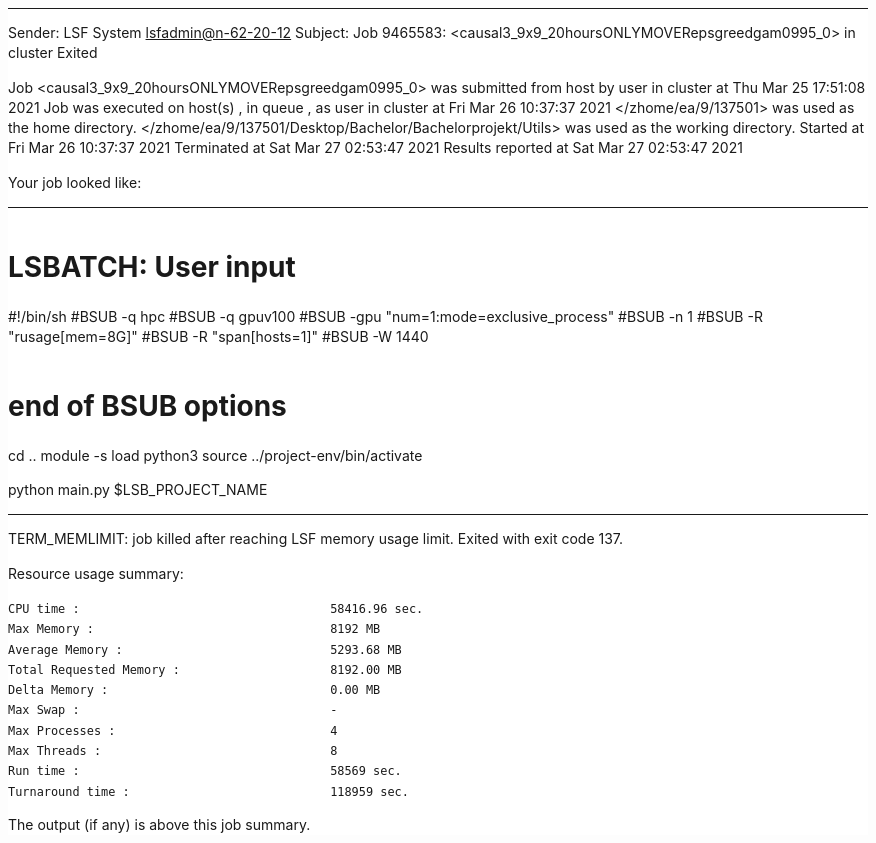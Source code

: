 ------------------------------------------------------------
Sender: LSF System <lsfadmin@n-62-20-12>
Subject: Job 9465583: <causal3_9x9_20hoursONLYMOVERepsgreedgam0995_0> in cluster <dcc> Exited

Job <causal3_9x9_20hoursONLYMOVERepsgreedgam0995_0> was submitted from host <gbarlogin1> by user <s183914> in cluster <dcc> at Thu Mar 25 17:51:08 2021
Job was executed on host(s) <n-62-20-12>, in queue <gpuv100>, as user <s183914> in cluster <dcc> at Fri Mar 26 10:37:37 2021
</zhome/ea/9/137501> was used as the home directory.
</zhome/ea/9/137501/Desktop/Bachelor/Bachelorprojekt/Utils> was used as the working directory.
Started at Fri Mar 26 10:37:37 2021
Terminated at Sat Mar 27 02:53:47 2021
Results reported at Sat Mar 27 02:53:47 2021

Your job looked like:

------------------------------------------------------------
# LSBATCH: User input
#!/bin/sh
#BSUB -q hpc
#BSUB -q gpuv100
#BSUB -gpu "num=1:mode=exclusive_process"
#BSUB -n 1
#BSUB -R "rusage[mem=8G]"
#BSUB -R "span[hosts=1]"
#BSUB -W 1440
# end of BSUB options
cd ..
module -s load python3
source ../project-env/bin/activate

python main.py $LSB_PROJECT_NAME


------------------------------------------------------------

TERM_MEMLIMIT: job killed after reaching LSF memory usage limit.
Exited with exit code 137.

Resource usage summary:

    CPU time :                                   58416.96 sec.
    Max Memory :                                 8192 MB
    Average Memory :                             5293.68 MB
    Total Requested Memory :                     8192.00 MB
    Delta Memory :                               0.00 MB
    Max Swap :                                   -
    Max Processes :                              4
    Max Threads :                                8
    Run time :                                   58569 sec.
    Turnaround time :                            118959 sec.

The output (if any) is above this job summary.

